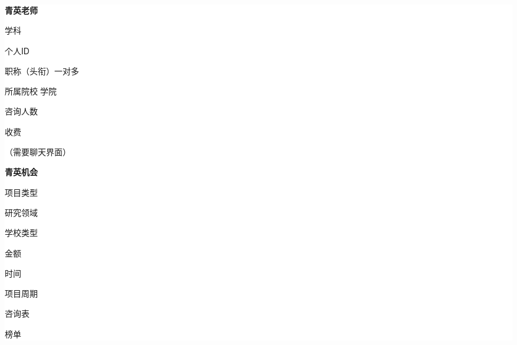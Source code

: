 **青英老师**

学科

个人ID

职称（头衔）一对多

所属院校 学院 

咨询人数 

收费 

（需要聊天界面）

**青英机会**

项目类型

研究领域

学校类型

金额

时间

项目周期

咨询表

榜单

